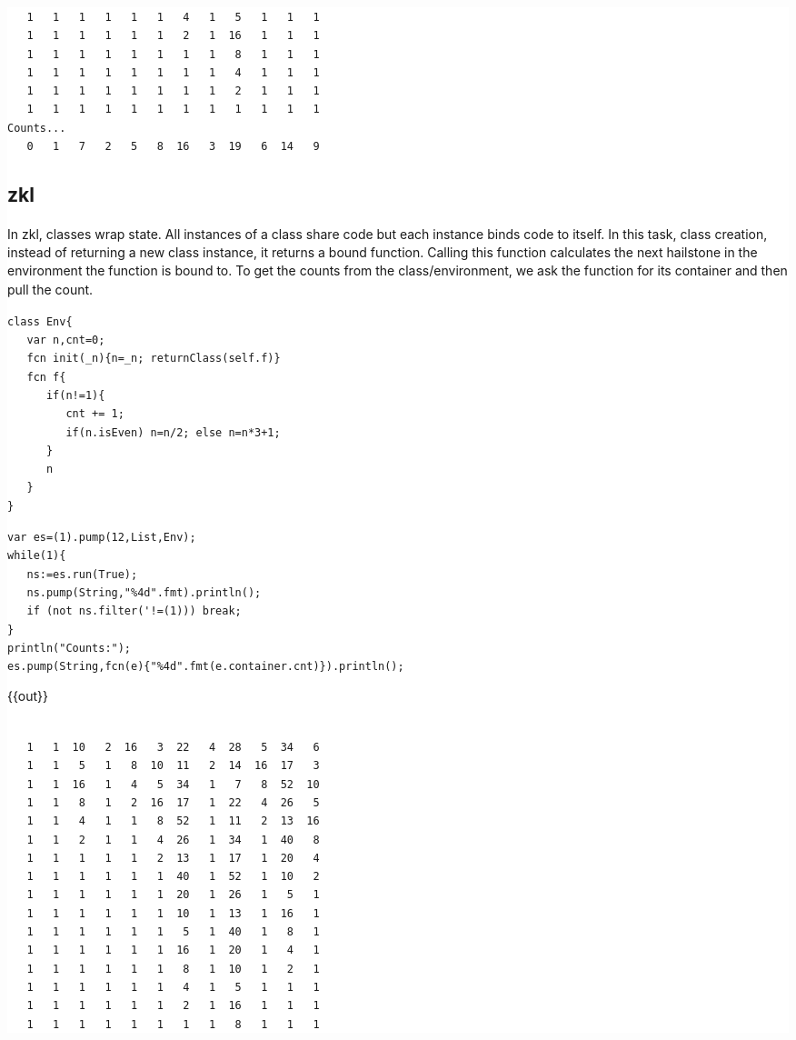 ```txt
   1   1   1   1   1   1   4   1   5   1   1   1
   1   1   1   1   1   1   2   1  16   1   1   1
   1   1   1   1   1   1   1   1   8   1   1   1
   1   1   1   1   1   1   1   1   4   1   1   1
   1   1   1   1   1   1   1   1   2   1   1   1
   1   1   1   1   1   1   1   1   1   1   1   1
Counts...
   0   1   7   2   5   8  16   3  19   6  14   9

```



## zkl

In zkl, classes wrap state. All instances of a class share code but each instance binds code to itself. In this task, class creation, instead of returning a new class instance, it returns a bound function. Calling this function calculates the next hailstone in the environment the function is bound to. To get the counts from the class/environment, we ask the function for its container and then pull the count.

```zkl
class Env{
   var n,cnt=0;
   fcn init(_n){n=_n; returnClass(self.f)}
   fcn f{
      if(n!=1){
         cnt += 1;
         if(n.isEven) n=n/2; else n=n*3+1;
      }
      n
   }
}
```


```zkl
var es=(1).pump(12,List,Env);
while(1){
   ns:=es.run(True);
   ns.pump(String,"%4d".fmt).println();
   if (not ns.filter('!=(1))) break;
}
println("Counts:");
es.pump(String,fcn(e){"%4d".fmt(e.container.cnt)}).println();
```

{{out}}

```txt

   1   1  10   2  16   3  22   4  28   5  34   6
   1   1   5   1   8  10  11   2  14  16  17   3
   1   1  16   1   4   5  34   1   7   8  52  10
   1   1   8   1   2  16  17   1  22   4  26   5
   1   1   4   1   1   8  52   1  11   2  13  16
   1   1   2   1   1   4  26   1  34   1  40   8
   1   1   1   1   1   2  13   1  17   1  20   4
   1   1   1   1   1   1  40   1  52   1  10   2
   1   1   1   1   1   1  20   1  26   1   5   1
   1   1   1   1   1   1  10   1  13   1  16   1
   1   1   1   1   1   1   5   1  40   1   8   1
   1   1   1   1   1   1  16   1  20   1   4   1
   1   1   1   1   1   1   8   1  10   1   2   1
   1   1   1   1   1   1   4   1   5   1   1   1
   1   1   1   1   1   1   2   1  16   1   1   1
   1   1   1   1   1   1   1   1   8   1   1   1
```